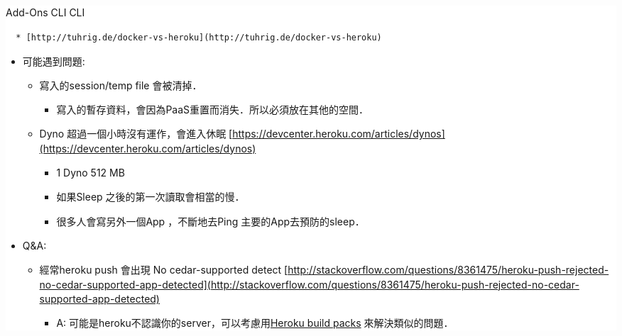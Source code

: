 <td style="margin:0;padding:6px 10px 6px 0;border-width:1px 0 0;border-top-style:solid;border-top-color:#ededed;vertical-align:baseline;" >Add-Ons
</td>
</tr>
<tr style="margin:0;padding:0;border:0;vertical-align:baseline;" >

<td style="margin:0;padding:6px 10px 6px 0;border-width:1px 0 0;border-top-style:solid;border-top-color:#ededed;vertical-align:baseline;" >CLI
</td>

<td style="margin:0;padding:6px 10px 6px 0;border-width:1px 0 0;border-top-style:solid;border-top-color:#ededed;vertical-align:baseline;" >CLI
</td>
</tr>
</tbody>
</table>





      * [http://tuhrig.de/docker-vs-heroku](http://tuhrig.de/docker-vs-heroku)




  * 可能遇到問題:



    * 寫入的session/temp file 會被清掉．



      * 寫入的暫存資料，會因為PaaS重置而消失．所以必須放在其他的空間．



    * Dyno 超過一個小時沒有運作，會進入休眠 [https://devcenter.heroku.com/articles/dynos](https://devcenter.heroku.com/articles/dynos)



      * 1 Dyno 512 MB 


      * 如果Sleep 之後的第一次讀取會相當的慢．


      * 很多人會寫另外一個App ，不斷地去Ping 主要的App去預防的sleep．




  * Q&A:



    * 經常heroku push 會出現 No cedar-supported detect [http://stackoverflow.com/questions/8361475/heroku-push-rejected-no-cedar-supported-app-detected](http://stackoverflow.com/questions/8361475/heroku-push-rejected-no-cedar-supported-app-detected)



      * A: 可能是heroku不認識你的server，可以考慮用[Heroku build packs](https://devcenter.heroku.com/articles/buildpacks) 來解決類似的問題．


